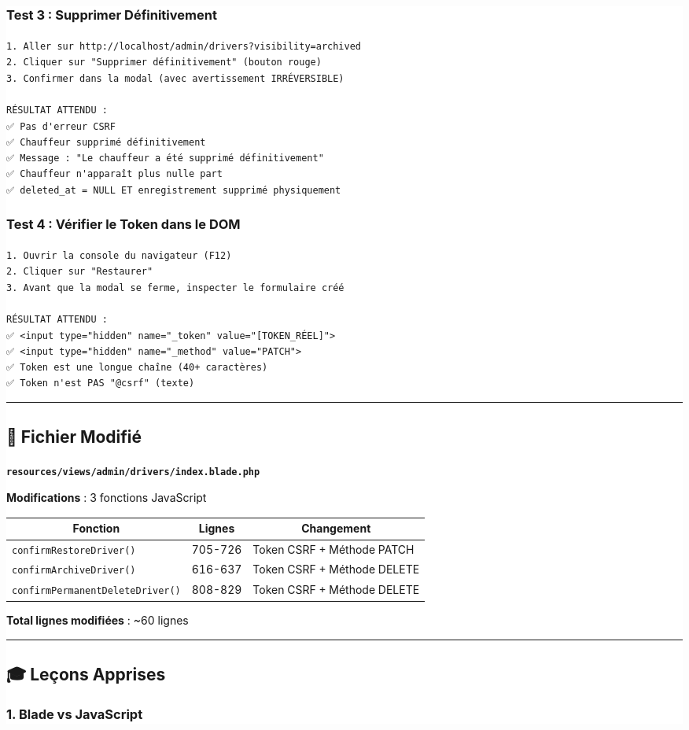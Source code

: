 ### Test 3 : Supprimer Définitivement

```
1. Aller sur http://localhost/admin/drivers?visibility=archived
2. Cliquer sur "Supprimer définitivement" (bouton rouge)
3. Confirmer dans la modal (avec avertissement IRRÉVERSIBLE)

RÉSULTAT ATTENDU :
✅ Pas d'erreur CSRF
✅ Chauffeur supprimé définitivement
✅ Message : "Le chauffeur a été supprimé définitivement"
✅ Chauffeur n'apparaît plus nulle part
✅ deleted_at = NULL ET enregistrement supprimé physiquement
```

### Test 4 : Vérifier le Token dans le DOM

```
1. Ouvrir la console du navigateur (F12)
2. Cliquer sur "Restaurer"
3. Avant que la modal se ferme, inspecter le formulaire créé

RÉSULTAT ATTENDU :
✅ <input type="hidden" name="_token" value="[TOKEN_RÉEL]">
✅ <input type="hidden" name="_method" value="PATCH">
✅ Token est une longue chaîne (40+ caractères)
✅ Token n'est PAS "@csrf" (texte)
```

---

## 📁 Fichier Modifié

**`resources/views/admin/drivers/index.blade.php`**

**Modifications** : 3 fonctions JavaScript

| Fonction | Lignes | Changement |
|----------|--------|------------|
| `confirmRestoreDriver()` | 705-726 | Token CSRF + Méthode PATCH |
| `confirmArchiveDriver()` | 616-637 | Token CSRF + Méthode DELETE |
| `confirmPermanentDeleteDriver()` | 808-829 | Token CSRF + Méthode DELETE |

**Total lignes modifiées** : ~60 lignes

---

## 🎓 Leçons Apprises

### 1. Blade vs JavaScript
